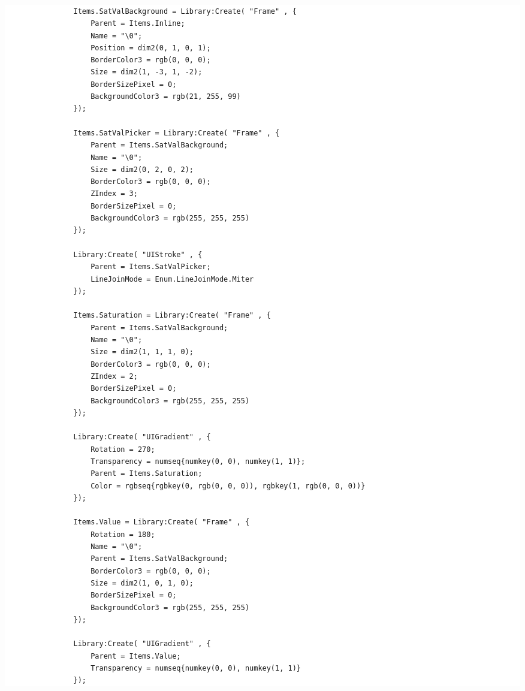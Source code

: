                     Items.SatValBackground = Library:Create( "Frame" , {
                        Parent = Items.Inline;
                        Name = "\0";
                        Position = dim2(0, 1, 0, 1);
                        BorderColor3 = rgb(0, 0, 0);
                        Size = dim2(1, -3, 1, -2);
                        BorderSizePixel = 0;
                        BackgroundColor3 = rgb(21, 255, 99)
                    });

                    Items.SatValPicker = Library:Create( "Frame" , {
                        Parent = Items.SatValBackground;
                        Name = "\0";
                        Size = dim2(0, 2, 0, 2);
                        BorderColor3 = rgb(0, 0, 0);
                        ZIndex = 3;
                        BorderSizePixel = 0;
                        BackgroundColor3 = rgb(255, 255, 255)
                    });

                    Library:Create( "UIStroke" , {
                        Parent = Items.SatValPicker;
                        LineJoinMode = Enum.LineJoinMode.Miter
                    });

                    Items.Saturation = Library:Create( "Frame" , {
                        Parent = Items.SatValBackground;
                        Name = "\0";
                        Size = dim2(1, 1, 1, 0);
                        BorderColor3 = rgb(0, 0, 0);
                        ZIndex = 2;
                        BorderSizePixel = 0;
                        BackgroundColor3 = rgb(255, 255, 255)
                    });

                    Library:Create( "UIGradient" , {
                        Rotation = 270;
                        Transparency = numseq{numkey(0, 0), numkey(1, 1)};
                        Parent = Items.Saturation;
                        Color = rgbseq{rgbkey(0, rgb(0, 0, 0)), rgbkey(1, rgb(0, 0, 0))}
                    });

                    Items.Value = Library:Create( "Frame" , {
                        Rotation = 180;
                        Name = "\0";
                        Parent = Items.SatValBackground;
                        BorderColor3 = rgb(0, 0, 0);
                        Size = dim2(1, 0, 1, 0);
                        BorderSizePixel = 0;
                        BackgroundColor3 = rgb(255, 255, 255)
                    });

                    Library:Create( "UIGradient" , {
                        Parent = Items.Value;
                        Transparency = numseq{numkey(0, 0), numkey(1, 1)}
                    });
